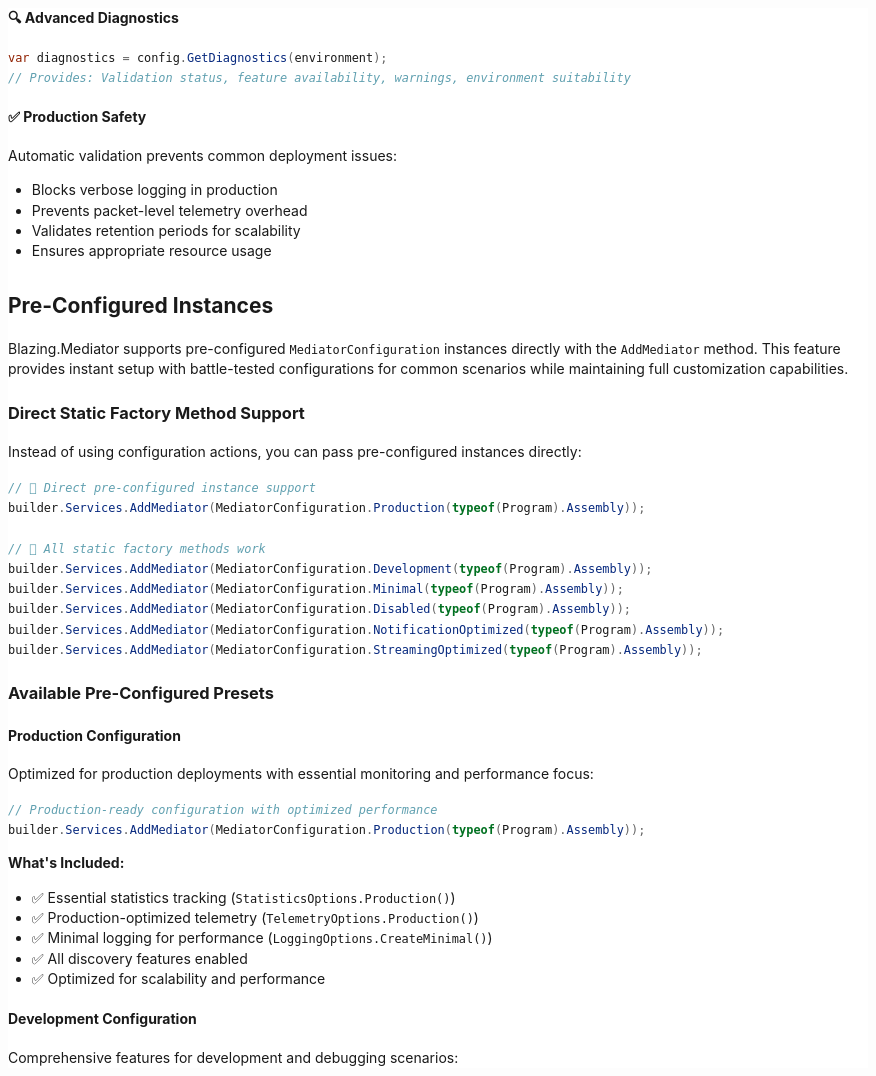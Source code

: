 #### 🔍 **Advanced Diagnostics**
```csharp
var diagnostics = config.GetDiagnostics(environment);
// Provides: Validation status, feature availability, warnings, environment suitability
```

#### ✅ **Production Safety**
Automatic validation prevents common deployment issues:
- Blocks verbose logging in production
- Prevents packet-level telemetry overhead
- Validates retention periods for scalability
- Ensures appropriate resource usage

## Pre-Configured Instances

Blazing.Mediator supports pre-configured `MediatorConfiguration` instances directly with the `AddMediator` method. This feature provides instant setup with battle-tested configurations for common scenarios while maintaining full customization capabilities.

### Direct Static Factory Method Support

Instead of using configuration actions, you can pass pre-configured instances directly:

```csharp
// 🚀 Direct pre-configured instance support
builder.Services.AddMediator(MediatorConfiguration.Production(typeof(Program).Assembly));

// 🎯 All static factory methods work
builder.Services.AddMediator(MediatorConfiguration.Development(typeof(Program).Assembly));
builder.Services.AddMediator(MediatorConfiguration.Minimal(typeof(Program).Assembly));
builder.Services.AddMediator(MediatorConfiguration.Disabled(typeof(Program).Assembly));
builder.Services.AddMediator(MediatorConfiguration.NotificationOptimized(typeof(Program).Assembly));
builder.Services.AddMediator(MediatorConfiguration.StreamingOptimized(typeof(Program).Assembly));
```

### Available Pre-Configured Presets

#### Production Configuration
Optimized for production deployments with essential monitoring and performance focus:

```csharp
// Production-ready configuration with optimized performance
builder.Services.AddMediator(MediatorConfiguration.Production(typeof(Program).Assembly));
```

**What's Included:**
- ✅ Essential statistics tracking (`StatisticsOptions.Production()`)
- ✅ Production-optimized telemetry (`TelemetryOptions.Production()`)
- ✅ Minimal logging for performance (`LoggingOptions.CreateMinimal()`)
- ✅ All discovery features enabled
- ✅ Optimized for scalability and performance

#### Development Configuration
Comprehensive features for development and debugging scenarios:
